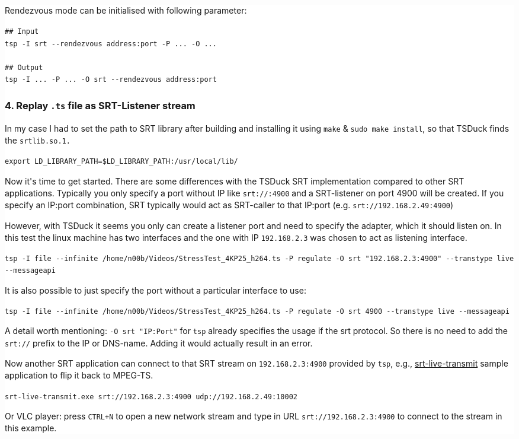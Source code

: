 

Rendezvous mode can be initialised with following parameter:

```
## Input
tsp -I srt --rendezvous address:port -P ... -O ...

## Output
tsp -I ... -P ... -O srt --rendezvous address:port
```

### 4. Replay `.ts` file as SRT-Listener stream


In my case I had to set the path to SRT library after building and installing it using `make` & `sudo make install`, so that TSDuck finds the `srtlib.so.1.`


```
export LD_LIBRARY_PATH=$LD_LIBRARY_PATH:/usr/local/lib/
```

Now it's time to get started. There are some differences with the TSDuck SRT implementation compared to other SRT applications. Typically you only specify a port without IP like `srt://:4900` and a SRT-listener on port 4900 will be created. If you specify an IP:port combination, SRT typically would act as SRT-caller to that IP:port (e.g. `srt://192.168.2.49:4900`)



However, with TSDuck it seems you only can create a listener port and need to specify the adapter, which it should listen on. In this test the linux machine has two interfaces and the one with IP `192.168.2.3` was chosen to act as listening interface.

```
tsp -I file --infinite /home/n00b/Videos/StressTest_4KP25_h264.ts -P regulate -O srt "192.168.2.3:4900" --transtype live --messageapi
```

It is also possible to just specify the port without a particular interface to use:

```
tsp -I file --infinite /home/n00b/Videos/StressTest_4KP25_h264.ts -P regulate -O srt 4900 --transtype live --messageapi
```

A detail worth mentioning: `-O srt "IP:Port"` for `tsp` already specifies the usage if the srt protocol. So there is no need to add the `srt://` prefix to the IP or DNS-name. Adding it would actually result in an error.

Now another SRT application can connect to that SRT stream on `192.168.2.3:4900` provided by `tsp`, e.g., [srt-live-transmit](https://github.com/Haivision/srt/blob/master/docs/srt-live-transmit.md) sample application to flip it back to MPEG-TS.

```
srt-live-transmit.exe srt://192.168.2.3:4900 udp://192.168.2.49:10002
```

Or VLC player: press `CTRL+N` to open a new network stream and type in URL `srt://192.168.2.3:4900` to connect to the stream in this example.
